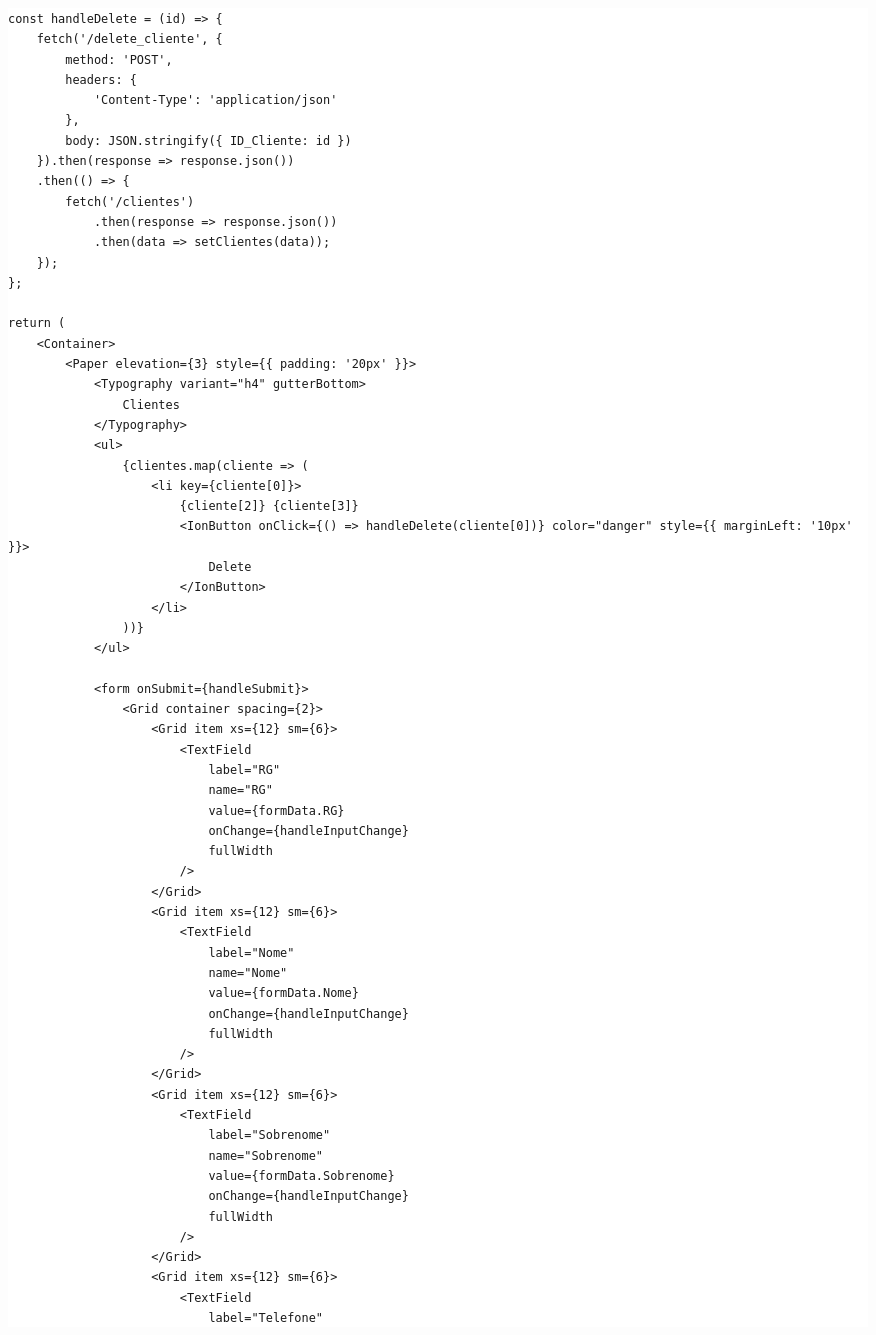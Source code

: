     const handleDelete = (id) => {
        fetch('/delete_cliente', {
            method: 'POST',
            headers: {
                'Content-Type': 'application/json'
            },
            body: JSON.stringify({ ID_Cliente: id })
        }).then(response => response.json())
        .then(() => {
            fetch('/clientes')
                .then(response => response.json())
                .then(data => setClientes(data));
        });
    };

    return (
        <Container>
            <Paper elevation={3} style={{ padding: '20px' }}>
                <Typography variant="h4" gutterBottom>
                    Clientes
                </Typography>
                <ul>
                    {clientes.map(cliente => (
                        <li key={cliente[0]}>
                            {cliente[2]} {cliente[3]}
                            <IonButton onClick={() => handleDelete(cliente[0])} color="danger" style={{ marginLeft: '10px' }}>
                                Delete
                            </IonButton>
                        </li>
                    ))}
                </ul>

                <form onSubmit={handleSubmit}>
                    <Grid container spacing={2}>
                        <Grid item xs={12} sm={6}>
                            <TextField 
                                label="RG" 
                                name="RG" 
                                value={formData.RG} 
                                onChange={handleInputChange} 
                                fullWidth 
                            />
                        </Grid>
                        <Grid item xs={12} sm={6}>
                            <TextField 
                                label="Nome" 
                                name="Nome" 
                                value={formData.Nome} 
                                onChange={handleInputChange} 
                                fullWidth 
                            />
                        </Grid>
                        <Grid item xs={12} sm={6}>
                            <TextField 
                                label="Sobrenome" 
                                name="Sobrenome" 
                                value={formData.Sobrenome} 
                                onChange={handleInputChange} 
                                fullWidth 
                            />
                        </Grid>
                        <Grid item xs={12} sm={6}>
                            <TextField 
                                label="Telefone" 